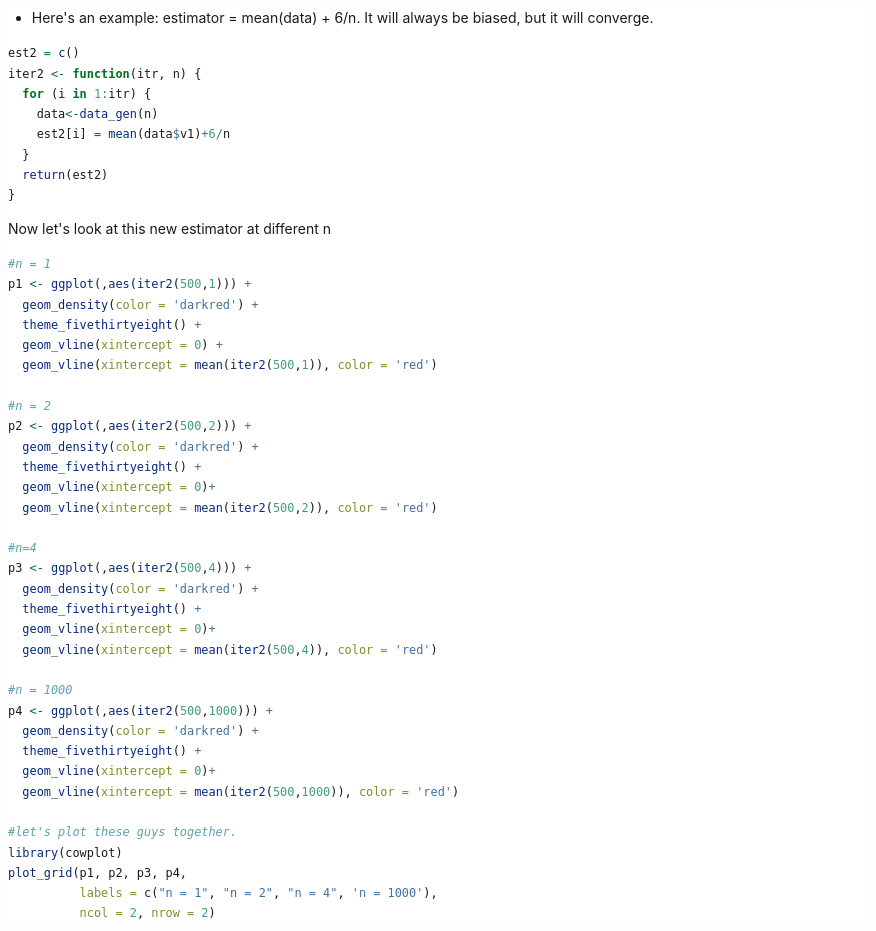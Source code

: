  - Here's an example: estimator = mean(data) + 6/n. It will always be biased, but it will converge.
 

```r
est2 = c()
iter2 <- function(itr, n) {
  for (i in 1:itr) {
    data<-data_gen(n)
    est2[i] = mean(data$v1)+6/n
  }
  return(est2)
}
```

Now let's look at this new estimator at different n


```r
#n = 1
p1 <- ggplot(,aes(iter2(500,1))) +
  geom_density(color = 'darkred') +
  theme_fivethirtyeight() +
  geom_vline(xintercept = 0) +
  geom_vline(xintercept = mean(iter2(500,1)), color = 'red')

#n = 2
p2 <- ggplot(,aes(iter2(500,2))) +
  geom_density(color = 'darkred') +
  theme_fivethirtyeight() +
  geom_vline(xintercept = 0)+
  geom_vline(xintercept = mean(iter2(500,2)), color = 'red')

#n=4
p3 <- ggplot(,aes(iter2(500,4))) +
  geom_density(color = 'darkred') +
  theme_fivethirtyeight() +
  geom_vline(xintercept = 0)+
  geom_vline(xintercept = mean(iter2(500,4)), color = 'red')

#n = 1000
p4 <- ggplot(,aes(iter2(500,1000))) +
  geom_density(color = 'darkred') +
  theme_fivethirtyeight() +
  geom_vline(xintercept = 0)+
  geom_vline(xintercept = mean(iter2(500,1000)), color = 'red')

#let's plot these guys together.
library(cowplot)
plot_grid(p1, p2, p3, p4, 
          labels = c("n = 1", "n = 2", "n = 4", 'n = 1000'),
          ncol = 2, nrow = 2)
```
